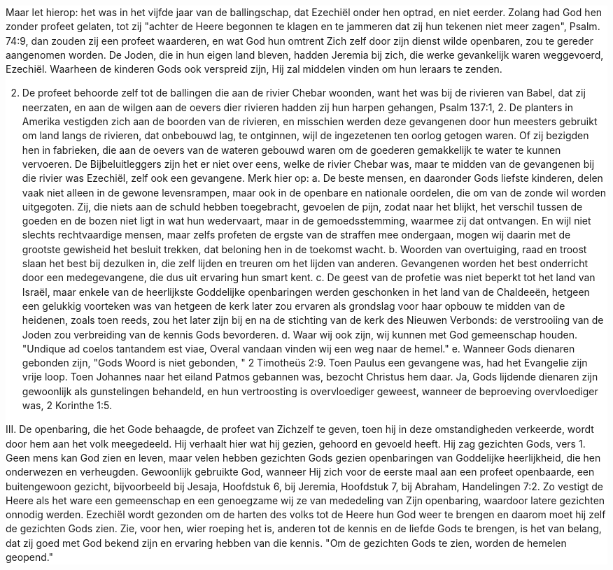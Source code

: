 Maar let hierop: het was in het vijfde jaar van de ballingschap, dat Ezechiël onder hen optrad, en niet eerder. Zolang had God hen zonder profeet gelaten, tot zij "achter de Heere begonnen te klagen en te jammeren dat zij hun tekenen niet meer zagen", Psalm. 74:9, dan zouden zij een profeet waarderen, en wat God hun omtrent Zich zelf door zijn dienst wilde openbaren, zou te gereder aangenomen worden. De Joden, die in hun eigen land bleven, hadden Jeremia bij zich, die werke gevankelijk waren weggevoerd, Ezechiël. Waarheen de kinderen Gods ook verspreid zijn, Hij zal middelen vinden om hun leraars te zenden.

2. De profeet behoorde zelf tot de ballingen die aan de rivier Chebar woonden, want het was bij de rivieren van Babel, dat zij neerzaten, en aan de wilgen aan de oevers dier rivieren hadden zij hun harpen gehangen, Psalm 137:1, 2. De planters in Amerika vestigden zich aan de boorden van de rivieren, en misschien werden deze gevangenen door hun meesters gebruikt om land langs de rivieren, dat onbebouwd lag, te ontginnen, wijl de ingezetenen ten oorlog getogen waren. Of zij bezigden hen in fabrieken, die aan de oevers van de wateren gebouwd waren om de goederen gemakkelijk te water te kunnen vervoeren. De Bijbeluitleggers zijn het er niet over eens, welke de rivier Chebar was, maar te midden van de gevangenen bij die rivier was Ezechiël, zelf ook een gevangene. 
Merk hier op:
a. De beste mensen, en daaronder Gods liefste kinderen, delen vaak niet alleen in de gewone levensrampen, maar ook in de openbare en nationale oordelen, die om van de zonde wil worden uitgegoten. Zij, die niets aan de schuld hebben toegebracht, gevoelen de pijn, zodat naar het blijkt, het verschil tussen de goeden en de bozen niet ligt in wat hun wedervaart, maar in de gemoedsstemming, waarmee zij dat ontvangen. En wijl niet slechts rechtvaardige mensen, maar zelfs profeten de ergste van de straffen mee ondergaan, mogen wij daarin met de grootste gewisheid het besluit trekken, dat beloning hen in de toekomst wacht.
b. Woorden van overtuiging, raad en troost slaan het best bij dezulken in, die zelf lijden en treuren om het lijden van anderen. Gevangenen worden het best onderricht door een medegevangene, die dus uit ervaring hun smart kent.
c. De geest van de profetie was niet beperkt tot het land van Israël, maar enkele van de heerlijkste Goddelijke openbaringen werden geschonken in het land van de Chaldeeën, hetgeen een gelukkig voorteken was van hetgeen de kerk later zou ervaren als grondslag voor haar opbouw te midden van de heidenen, zoals toen reeds, zou het later zijn bij en na de stichting van de kerk des Nieuwen Verbonds: de verstrooiing van de Joden zou verbreiding van de kennis Gods bevorderen.
d. Waar wij ook zijn, wij kunnen met God gemeenschap houden. "Undique ad coelos tantandem est viae, Overal vandaan vinden wij een weg naar de hemel."
e. Wanneer Gods dienaren gebonden zijn, "Gods Woord is niet gebonden, " 2 Timotheüs 2:9. Toen Paulus een gevangene was, had het Evangelie zijn vrije loop. Toen Johannes naar het eiland Patmos gebannen was, bezocht Christus hem daar. Ja, Gods lijdende dienaren zijn gewoonlijk als gunstelingen behandeld, en hun vertroosting is overvloediger geweest, wanneer de beproeving overvloediger was, 2 Korinthe 1:5.

III. De openbaring, die het Gode behaagde, de profeet van Zichzelf te geven, toen hij in deze omstandigheden verkeerde, wordt door hem aan het volk meegedeeld. Hij verhaalt hier wat hij gezien, gehoord en gevoeld heeft. Hij zag gezichten Gods, vers 1. Geen mens kan God zien en leven, maar velen hebben gezichten Gods gezien openbaringen van Goddelijke heerlijkheid, die hen onderwezen en verheugden. Gewoonlijk gebruikte God, wanneer Hij zich voor de eerste maal aan een profeet openbaarde, een buitengewoon gezicht, bijvoorbeeld bij Jesaja, Hoofdstuk 6, bij Jeremia, Hoofdstuk 7, bij Abraham, Handelingen 7:2. Zo vestigt de Heere als het ware een gemeenschap en een genoegzame wij ze van mededeling van Zijn openbaring, waardoor latere gezichten onnodig werden. Ezechiël wordt gezonden om de harten des volks tot de Heere hun God weer te brengen en daarom moet hij zelf de gezichten Gods zien. Zie, voor hen, wier roeping het is, anderen tot de kennis en de liefde Gods te brengen, is het van belang, dat zij goed met God bekend zijn en ervaring hebben van die kennis. "Om de gezichten Gods te zien, worden de hemelen geopend."
